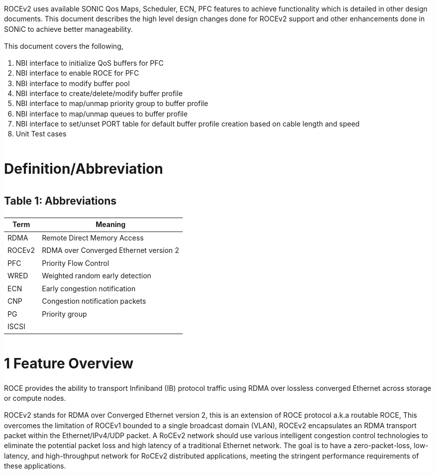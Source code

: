 ROCEv2 uses available SONIC Qos Maps, Scheduler, ECN, PFC features to achieve functionality which is detailed in other design documents.
This document describes the high level design changes done for ROCEv2 support and other enhancements done in SONiC to achieve better manageability.

This document covers the following,
  
1) NBI interface to initialize QoS buffers for PFC
2) NBI interface to enable ROCE for PFC
3) NBI interface to modify buffer pool
4) NBI interface to create/delete/modify buffer profile
5) NBI interface to map/unmap priority group to buffer profile
6) NBI interface to map/unmap queues to buffer profile
7) NBI interface to set/unset PORT table for default buffer profile creation
   based on cable length and speed
8) Unit Test cases

# Definition/Abbreviation

## Table 1: Abbreviations

| **Term**                 | **Meaning**                         |
|--------------------------|-------------------------------------|
| RDMA                     | Remote Direct Memory Access         |
| ROCEv2                   | RDMA over Converged Ethernet version 2           |
| PFC                      | Priority Flow Control               |
| WRED                     | Weighted random early detection     |
| ECN                      | Early congestion notification       |
| CNP                      | Congestion notification packets     |
| PG                         | Priority group               |
| ISCSI                         |              |

# 1 Feature Overview

ROCE provides the ability to transport Infiniband (IB) protocol traffic using RDMA over lossless converged Ethernet
across storage or compute nodes.

ROCEv2 stands for RDMA over Converged Ethernet version 2, this is an extension of ROCE protocol a.k.a routable ROCE,
This overcomes the limitation of ROCEv1 bounded to a single broadcast domain (VLAN),
ROCEv2 encapsulates an RDMA transport packet within the Ethernet/IPv4/UDP packet.
A RoCEv2 network should use various intelligent congestion control technologies to eliminate the potential packet loss
and high latency of a traditional Ethernet network. The goal is to have a zero-packet-loss, low-latency,
and high-throughput network for RoCEv2 distributed applications, meeting the stringent performance requirements of these applications.
